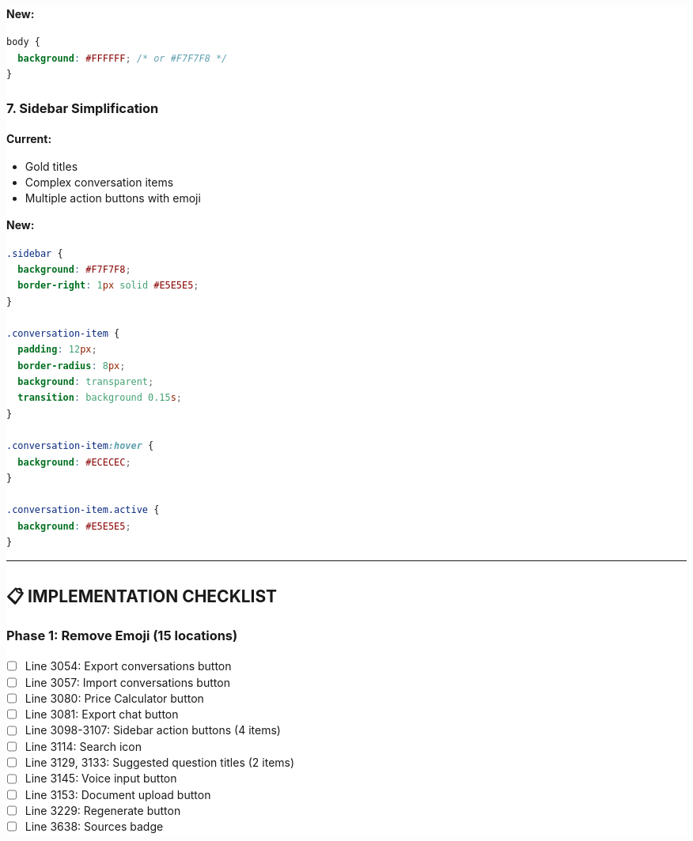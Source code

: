 **New:**
```css
body {
  background: #FFFFFF; /* or #F7F7F8 */
}
```

### 7. Sidebar Simplification

**Current:**
- Gold titles
- Complex conversation items
- Multiple action buttons with emoji

**New:**
```css
.sidebar {
  background: #F7F7F8;
  border-right: 1px solid #E5E5E5;
}

.conversation-item {
  padding: 12px;
  border-radius: 8px;
  background: transparent;
  transition: background 0.15s;
}

.conversation-item:hover {
  background: #ECECEC;
}

.conversation-item.active {
  background: #E5E5E5;
}
```

---

## 📋 IMPLEMENTATION CHECKLIST

### Phase 1: Remove Emoji (15 locations)
- [ ] Line 3054: Export conversations button
- [ ] Line 3057: Import conversations button
- [ ] Line 3080: Price Calculator button
- [ ] Line 3081: Export chat button
- [ ] Line 3098-3107: Sidebar action buttons (4 items)
- [ ] Line 3114: Search icon
- [ ] Line 3129, 3133: Suggested question titles (2 items)
- [ ] Line 3145: Voice input button
- [ ] Line 3153: Document upload button
- [ ] Line 3229: Regenerate button
- [ ] Line 3638: Sources badge
